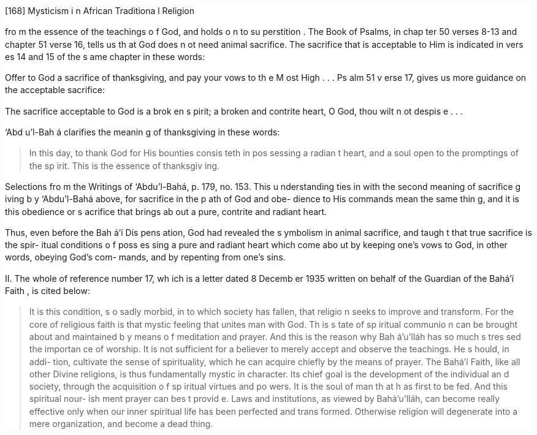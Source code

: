 \[168\] Mysticism i n African Traditiona l Religion

fro m the essence of the teachings o f God, and holds o n to su perstition . The Book of Psalms, in chap ter 50 verses 8-13 and chapter 51 verse
16, tells us th at God does n ot need animal sacrifice. The sacrifice that is acceptable to Him is indicated in vers es 14 and 15 of the s ame
chapter in these words:

Offer to God a sacrifice of thanksgiving, and pay your vows to th e M ost High . . .
Ps alm 51 v erse 17, gives us more guidance on the acceptable sacrifice:

The sacrifice acceptable to God is a brok en s pirit; a broken and contrite heart, O God, thou wilt n ot despis e . . .

‘Abd u’l-Bah á clarifies the meanin g of thanksgiving in these words:

> In this day, to thank God for His bounties consis teth in pos sessing a radian t heart, and a soul open to the promptings of
> the sp irit. This is the essence of thanksgiv ing.

Selections fro m the Writings of ‘Abdu’l-Bahá, p. 179, no. 153.
This u nderstanding ties in with the second meaning of sacrifice g iving b y ‘Abdu’l-Bahá above, for sacrifice in the p ath of God and obe-
dience to His commands mean the same thin g, and it is this obedience or s acrifice that brings ab out a pure, contrite and radiant heart.

Thus, even before the Bah á’í Dis pens ation, God had revealed the s ymbolism in animal sacrifice, and taugh t that true sacrifice is the spir-
itual conditions o f poss es sing a pure and radiant heart which come abo ut by keeping one’s vows to God, in other words, obeying God’s com-
mands, and by repenting from one’s sins.

II. The whole of reference number 17, wh ich is a letter dated 8 Decemb er 1935 written on behalf of the Guardian of the Bahá’í Faith , is
cited below:

> It is this condition, s o sadly morbid, in to which society has fallen, that religio n seeks to improve and transform. For the
> core of religious faith is that mystic feeling that unites man with God. Th is s tate of sp iritual communio n can be brought
> about and maintained b y means o f meditation and prayer. And this is the reason why Bah á’u’lláh has so much s tres sed the
> importan ce of worship. It is not sufficient for a believer to merely accept and observe the teachings. He s hould, in addi-
> tion, cultivate the sense of spirituality, which he can acquire chiefly by the means of prayer. The Bahá’í Faith, like all other
> Divine religions, is thus fundamentally mystic in character. Its chief goal is the development of the individual an d society,
> through the acquisition o f sp iritual virtues and po wers. It is the soul of man th at h as first to be fed. And this spiritual nour-
> ish ment prayer can bes t provid e. Laws and institutions, as viewed by Bahá’u’lláh, can become really effective only when
> our inner spiritual life has been perfected and trans formed. Otherwise religion will degenerate into a mere organization,
> and become a dead thing.
